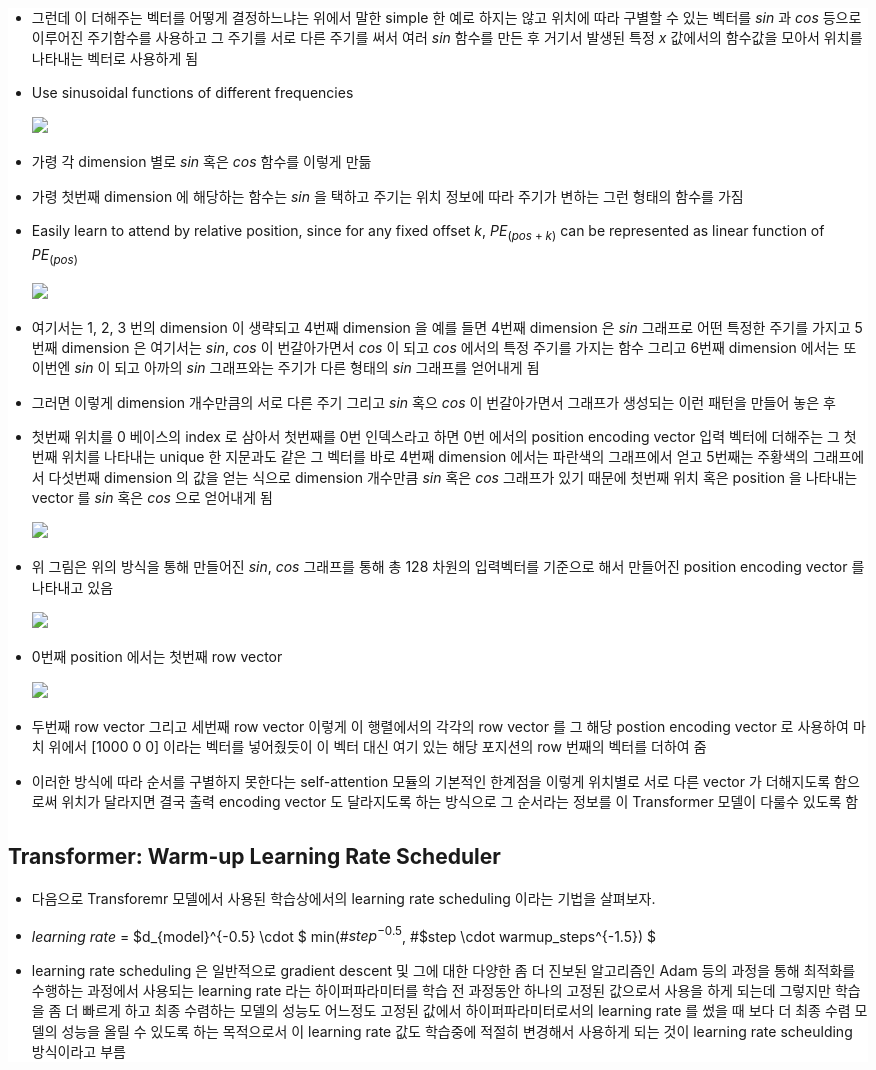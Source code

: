 - 그런데 이 더해주는 벡터를 어떻게 결정하느냐는 위에서 말한 simple 한 예로 하지는 않고 위치에 따라 구별할 수 있는 벡터를 $sin$ 과 $cos$ 등으로
이루어진 주기함수를 사용하고 그 주기를 서로 다른 주기를 써서 여러 $sin$ 함수를 만든 후 거기서 발생된 특정 $x$ 값에서의 함수값을 모아서 위치를 나타내는
벡터로 사용하게 됨
 
- Use sinusoidal functions of different frequencies

  ![]({{site.url}}/assets/images/boostcamp/bedc7706.png)

- 가령 각 dimension 별로 $sin$ 혹은 $cos$ 함수를 이렇게 만듦
- 가령 첫번째 dimension 에 해당하는 함수는 $sin$ 을 택하고 주기는 위치 정보에 따라 주기가 변하는 그런 형태의 함수를 가짐

- Easily learn to attend by relative position, since for any fixed offset $k$, $PE_{(pos+k)}$ can be represented as linear
function of $PE_{(pos)}$

  ![]({{site.url}}/assets/images/boostcamp/e4d0e71b.png)

- 여기서는 1, 2, 3 번의 dimension 이 생략되고 4번째 dimension 을 예를 들면 4번째 dimension 은 $sin$ 그래프로 어떤 특정한 주기를 가지고
5번째 dimension 은 여기서는 $sin$, $cos$ 이 번갈아가면서 $cos$ 이 되고 $cos$ 에서의 특정 주기를 가지는 함수 그리고 6번째 dimension 에서는
또 이번엔 $sin$ 이 되고 아까의 $sin$ 그래프와는 주기가 다른 형태의 $sin$ 그래프를 얻어내게 됨
- 그러면 이렇게 dimension 개수만큼의 서로 다른 주기 그리고 $sin$ 혹으 $cos$ 이 번갈아가면서 그래프가 생성되는 이런 패턴을 만들어 놓은 후
- 첫번째 위치를 0 베이스의 index 로 삼아서 첫번째를 0번 인덱스라고 하면 0번 에서의 position encoding vector 입력 벡터에 더해주는 그 첫번째 위치를
나타내는 unique 한 지문과도 같은 그 벡터를 바로 4번째 dimension 에서는 파란색의 그래프에서 얻고 5번째는 주황색의 그래프에서 다섯번째 dimension 의 
값을 얻는 식으로 dimension 개수만큼 $sin$ 혹은 $cos$ 그래프가 있기 때문에 첫번째 위치 혹은 position 을 나타내는 vector 를 $sin$ 혹은 $cos$ 으로
얻어내게 됨

  ![]({{site.url}}/assets/images/boostcamp/db855f01.png)

- 위 그림은 위의 방식을 통해 만들어진 $sin$, $cos$ 그래프를 통해 총 128 차원의 입력벡터를 기준으로 해서 만들어진 position encoding vector 를 
나타내고 있음

  ![]({{site.url}}/assets/images/boostcamp/8faebae9.png)

- 0번째 position 에서는 첫번째 row vector

  ![]({{site.url}}/assets/images/boostcamp/7f84f4aa.png)

- 두번째 row vector 그리고 세번째 row vector 이렇게 이 행렬에서의 각각의 row vector 를 그 해당 postion encoding vector 로 사용하여
마치 위에서 [1000 0 0] 이라는 벡터를 넣어줬듯이 이 벡터 대신 여기 있는 해당 포지션의 row 번째의 벡터를 더하여 줌

- 이러한 방식에 따라 순서를 구별하지 못한다는 self-attention 모듈의 기본적인 한계점을 이렇게 위치별로 서로 다른 vector 가 더해지도록 함으로써
위치가 달라지면 결국 출력 encoding vector 도 달라지도록 하는 방식으로 그 순서라는 정보를 이 Transformer 모델이 다룰수 있도록 함

## Transformer: Warm-up Learning Rate Scheduler

- 다음으로 Transforemr 모델에서 사용된 학습상에서의 learning rate scheduling 이라는 기법을 살펴보자.

- _learning rate_ = $d_{model}^{-0.5} \cdot $ min(#$step^{-0.5}$, #$step \cdot warmup_steps^{-1.5}) $

- learning rate scheduling 은 일반적으로 gradient descent 및 그에 대한 다양한 좀 더 진보된 알고리즘인 Adam 등의 과정을 통해 최적화를
수행하는 과정에서 사용되는 learning rate 라는 하이퍼파라미터를 학습 전 과정동안 하나의 고정된 값으로서 사용을 하게 되는데 그렇지만 학습을 좀 더 빠르게
하고 최종 수렴하는 모델의 성능도 어느정도 고정된 값에서 하이퍼파라미터로서의 learning rate 를 썼을 때 보다 더 최종 수렴 모델의 성능을 올릴 수 있도록
하는 목적으로서 이 learning rate 값도 학습중에 적절히 변경해서 사용하게 되는 것이 learning rate scheulding 방식이라고 부름
